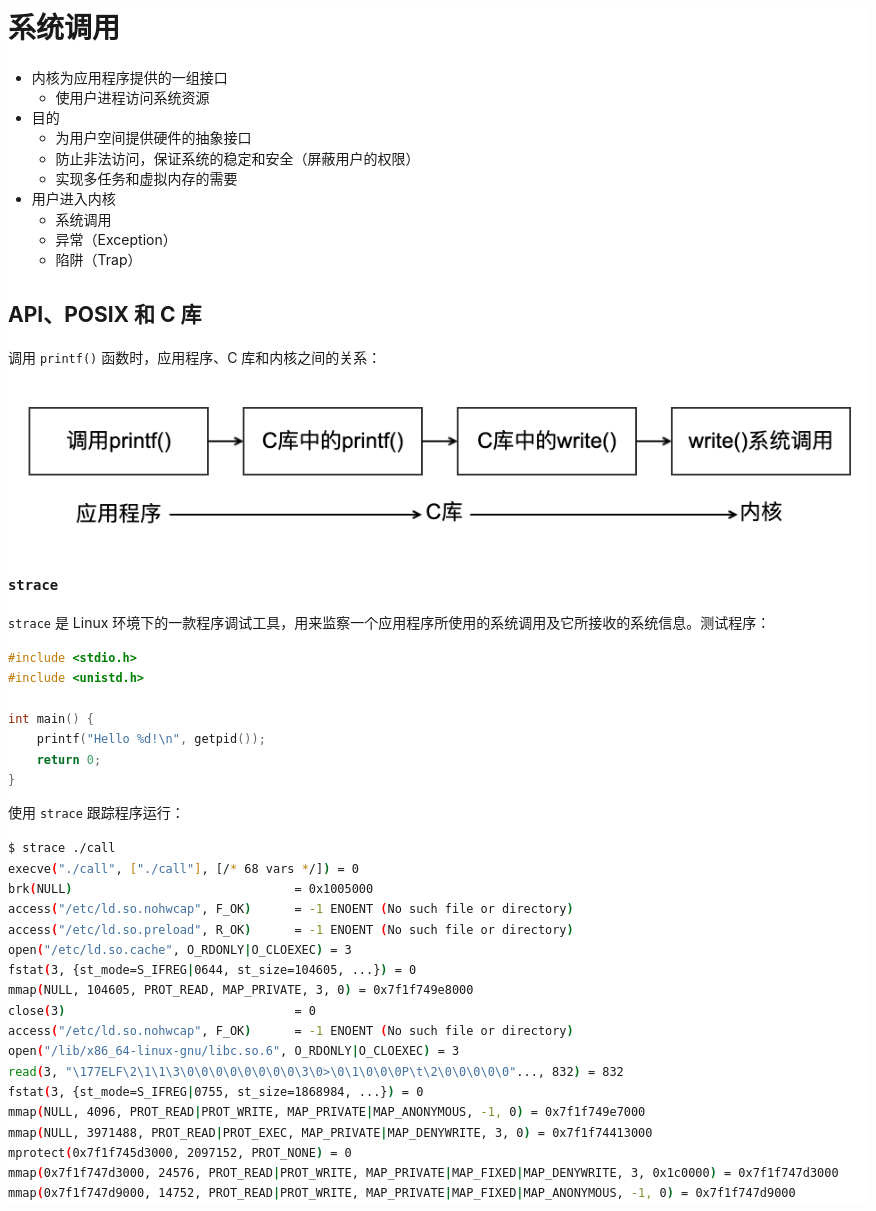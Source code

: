 # 系统调用

- 内核为应用程序提供的一组接口
  - 使用户进程访问系统资源
- 目的
  - 为用户空间提供硬件的抽象接口
  - 防止非法访问，保证系统的稳定和安全（屏蔽用户的权限）
  - 实现多任务和虚拟内存的需要
- 用户进入内核
  - 系统调用
  - 异常（Exception）
  - 陷阱（Trap）

## API、POSIX 和 C 库

调用 `printf()` 函数时，应用程序、C 库和内核之间的关系：

![](./5-1.png)

### `strace`

`strace` 是 Linux 环境下的一款程序调试工具，用来监察一个应用程序所使用的系统调用及它所接收的系统信息。测试程序：

```cpp
#include <stdio.h>
#include <unistd.h>

int main() {
	printf("Hello %d!\n", getpid());
	return 0;
}
```

使用 `strace` 跟踪程序运行：

```bash
$ strace ./call
execve("./call", ["./call"], [/* 68 vars */]) = 0
brk(NULL)                               = 0x1005000
access("/etc/ld.so.nohwcap", F_OK)      = -1 ENOENT (No such file or directory)
access("/etc/ld.so.preload", R_OK)      = -1 ENOENT (No such file or directory)
open("/etc/ld.so.cache", O_RDONLY|O_CLOEXEC) = 3
fstat(3, {st_mode=S_IFREG|0644, st_size=104605, ...}) = 0
mmap(NULL, 104605, PROT_READ, MAP_PRIVATE, 3, 0) = 0x7f1f749e8000
close(3)                                = 0
access("/etc/ld.so.nohwcap", F_OK)      = -1 ENOENT (No such file or directory)
open("/lib/x86_64-linux-gnu/libc.so.6", O_RDONLY|O_CLOEXEC) = 3
read(3, "\177ELF\2\1\1\3\0\0\0\0\0\0\0\0\3\0>\0\1\0\0\0P\t\2\0\0\0\0\0"..., 832) = 832
fstat(3, {st_mode=S_IFREG|0755, st_size=1868984, ...}) = 0
mmap(NULL, 4096, PROT_READ|PROT_WRITE, MAP_PRIVATE|MAP_ANONYMOUS, -1, 0) = 0x7f1f749e7000
mmap(NULL, 3971488, PROT_READ|PROT_EXEC, MAP_PRIVATE|MAP_DENYWRITE, 3, 0) = 0x7f1f74413000
mprotect(0x7f1f745d3000, 2097152, PROT_NONE) = 0
mmap(0x7f1f747d3000, 24576, PROT_READ|PROT_WRITE, MAP_PRIVATE|MAP_FIXED|MAP_DENYWRITE, 3, 0x1c0000) = 0x7f1f747d3000
mmap(0x7f1f747d9000, 14752, PROT_READ|PROT_WRITE, MAP_PRIVATE|MAP_FIXED|MAP_ANONYMOUS, -1, 0) = 0x7f1f747d9000
```